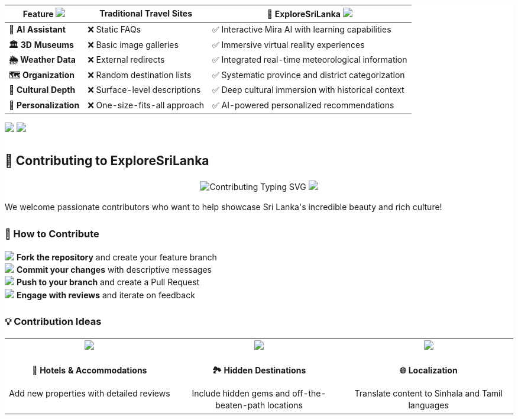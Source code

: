| Feature <img src="https://user-images.githubusercontent.com/74038190/212284158-e840e285-664b-44d7-b79b-e264b5e54825.gif" width="20"> | Traditional Travel Sites | 🌟 ExploreSriLanka <img src="https://user-images.githubusercontent.com/74038190/216649417-9acc58df-9186-4132-ad43-819a57babb67.gif" width="20"> |
|---------|-------------------------|-------------------|
| **🤖 AI Assistant** | ❌ Static FAQs | ✅ Interactive Mira AI with learning capabilities |
| **🏛️ 3D Museums** | ❌ Basic image galleries | ✅ Immersive virtual reality experiences |
| **🌦️ Weather Data** | ❌ External redirects | ✅ Integrated real-time meteorological information |
| **🗺️ Organization** | ❌ Random destination lists | ✅ Systematic province and district categorization |
| **🎨 Cultural Depth** | ❌ Surface-level descriptions | ✅ Deep cultural immersion with historical context |
| **🎯 Personalization** | ❌ One-size-fits-all approach | ✅ AI-powered personalized recommendations |

<img src="https://user-images.githubusercontent.com/74038190/212284115-f47cd8ff-2ffb-4b04-b5bf-4d1c14c0247f.gif" width="600">

</div>

<img src="https://user-images.githubusercontent.com/74038190/212284087-bbe7e430-757e-4901-90bf-4cd2ce3e1852.gif" width="100%">

## 🤝 Contributing to ExploreSriLanka

<div align="center">

<img src="https://readme-typing-svg.demolab.com?font=Fira+Code&size=22&duration=2500&pause=1000&color=36BCF7&center=true&vCenter=true&width=800&lines=🤝+Join+Our+Community;🌟+Help+Showcase+Sri+Lanka;💻+Contribute+to+Paradise" alt="Contributing Typing SVG" />

<img src="https://user-images.githubusercontent.com/74038190/212284100-561aa473-3905-4a80-b561-0d28506553ee.gif" width="800">

</div>

We welcome passionate contributors who want to help showcase Sri Lanka's incredible beauty and rich culture!

### 🚀 How to Contribute

<img src="https://user-images.githubusercontent.com/74038190/212284158-e840e285-664b-44d7-b79b-e264b5e54825.gif" width="20"> **Fork the repository** and create your feature branch  
<img src="https://user-images.githubusercontent.com/74038190/212284115-f47cd8ff-2ffb-4b04-b5bf-4d1c14c0247f.gif" width="20"> **Commit your changes** with descriptive messages  
<img src="https://user-images.githubusercontent.com/74038190/216649417-9acc58df-9186-4132-ad43-819a57babb67.gif" width="20"> **Push to your branch** and create a Pull Request  
<img src="https://user-images.githubusercontent.com/74038190/212284158-e840e285-664b-44d7-b79b-e264b5e54825.gif" width="20"> **Engage with reviews** and iterate on feedback

### 💡 Contribution Ideas

<div align="center">

<table>
<tr>
<td align="center" width="33%">
<img src="https://user-images.githubusercontent.com/74038190/212284115-f47cd8ff-2ffb-4b04-b5bf-4d1c14c0247f.gif" width="60">
<h4>🏨 Hotels & Accommodations</h4>
Add new properties with detailed reviews
</td>
<td align="center" width="33%">
<img src="https://user-images.githubusercontent.com/74038190/212284158-e840e285-664b-44d7-b79b-e264b5e54825.gif" width="60">
<h4>🏞️ Hidden Destinations</h4>
Include hidden gems and off-the-beaten-path locations
</td>
<td align="center" width="33%">
<img src="https://user-images.githubusercontent.com/74038190/216649417-9acc58df-9186-4132-ad43-819a57babb67.gif" width="60">
<h4>🌐 Localization</h4>
Translate content to Sinhala and Tamil languages
</td>
</tr>
